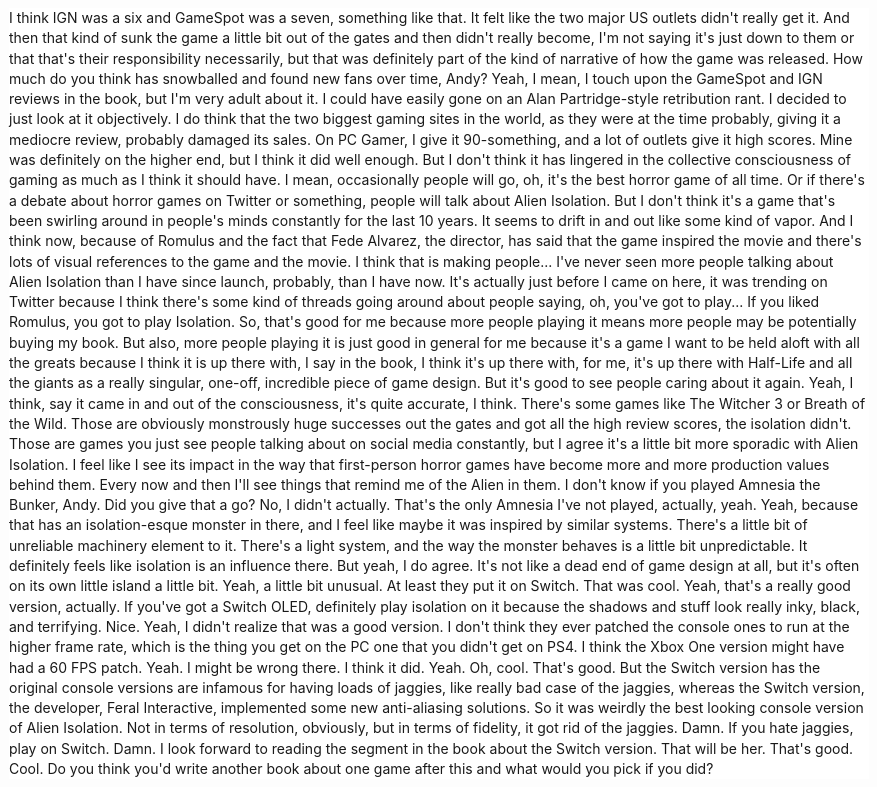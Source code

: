 I think IGN was a six and GameSpot was a seven, something like that. It felt like the two major US outlets didn't really get it. And then that kind of sunk the game a little bit out of the gates and then didn't really become, I'm not saying it's just down to them or that that's their responsibility necessarily, but that was definitely part of the kind of narrative of how the game was released.
How much do you think has snowballed and found new fans over time, Andy?
Yeah, I mean, I touch upon the GameSpot and IGN reviews in the book, but I'm very adult about it. I could have easily gone on an Alan Partridge-style retribution rant. I decided to just look at it objectively.
I do think that the two biggest gaming sites in the world, as they were at the time probably, giving it a mediocre review, probably damaged its sales. On PC Gamer, I give it 90-something, and a lot of outlets give it high scores. Mine was definitely on the higher end, but I think it did well enough.
But I don't think it has lingered in the collective consciousness of gaming as much as I think it should have. I mean, occasionally people will go, oh, it's the best horror game of all time. Or if there's a debate about horror games on Twitter or something, people will talk about Alien Isolation.
But I don't think it's a game that's been swirling around in people's minds constantly for the last 10 years. It seems to drift in and out like some kind of vapor. And I think now, because of Romulus and the fact that Fede Alvarez, the director, has said that the game inspired the movie and there's lots of visual references to the game and the movie.
I think that is making people... I've never seen more people talking about Alien Isolation than I have since launch, probably, than I have now. It's actually just before I came on here, it was trending on Twitter because I think there's some kind of threads going around about people saying, oh, you've got to play...
If you liked Romulus, you got to play Isolation. So, that's good for me because more people playing it means more people may be potentially buying my book. But also, more people playing it is just good in general for me because it's a game I want to be held aloft with all the greats because I think it is up there with, I say in the book, I think it's up there with, for me, it's up there with Half-Life and all the giants as a really singular, one-off, incredible piece of game design.
But it's good to see people caring about it again.
Yeah, I think, say it came in and out of the consciousness, it's quite accurate, I think. There's some games like The Witcher 3 or Breath of the Wild. Those are obviously monstrously huge successes out the gates and got all the high review scores, the isolation didn't.
Those are games you just see people talking about on social media constantly, but I agree it's a little bit more sporadic with Alien Isolation. I feel like I see its impact in the way that first-person horror games have become more and more production values behind them. Every now and then I'll see things that remind me of the Alien in them.
I don't know if you played Amnesia the Bunker, Andy. Did you give that a go?
No, I didn't actually. That's the only Amnesia I've not played, actually, yeah.
Yeah, because that has an isolation-esque monster in there, and I feel like maybe it was inspired by similar systems. There's a little bit of unreliable machinery element to it. There's a light system, and the way the monster behaves is a little bit unpredictable.
It definitely feels like isolation is an influence there. But yeah, I do agree. It's not like a dead end of game design at all, but it's often on its own little island a little bit.
Yeah, a little bit unusual. At least they put it on Switch. That was cool.
Yeah, that's a really good version, actually. If you've got a Switch OLED, definitely play isolation on it because the shadows and stuff look really inky, black, and terrifying.
Nice. Yeah, I didn't realize that was a good version. I don't think they ever patched the console ones to run at the higher frame rate, which is the thing you get on the PC one that you didn't get on PS4.
I think the Xbox One version might have had a 60 FPS patch.
Yeah.
I might be wrong there.
I think it did. Yeah.
Oh, cool. That's good.
But the Switch version has the original console versions are infamous for having loads of jaggies, like really bad case of the jaggies, whereas the Switch version, the developer, Feral Interactive, implemented some new anti-aliasing solutions. So it was weirdly the best looking console version of Alien Isolation. Not in terms of resolution, obviously, but in terms of fidelity, it got rid of the jaggies.
Damn.
If you hate jaggies, play on Switch.
Damn. I look forward to reading the segment in the book about the Switch version. That will be her.
That's good. Cool. Do you think you'd write another book about one game after this and what would you pick if you did?